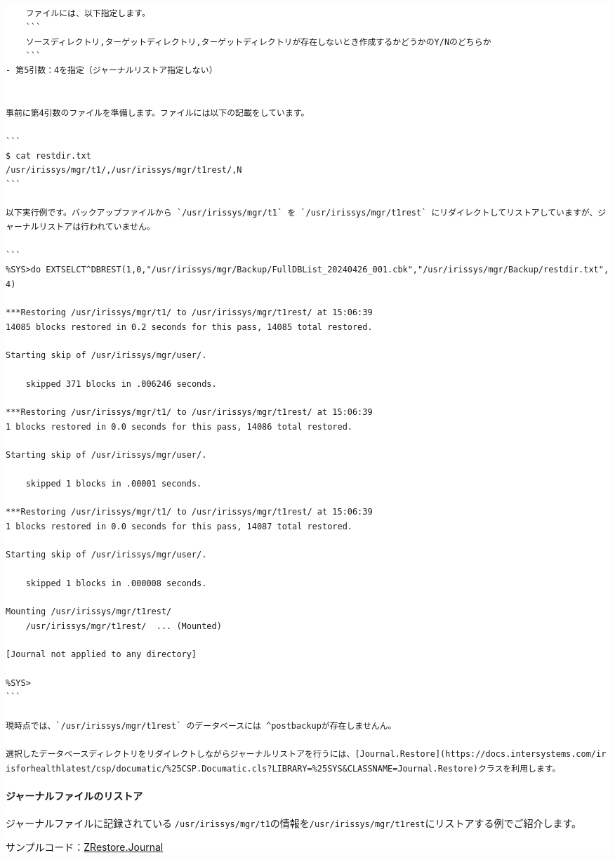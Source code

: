         ファイルには、以下指定します。
        ```
        ソースディレクトリ,ターゲットディレクトリ,ターゲットディレクトリが存在しないとき作成するかどうかのY/Nのどちらか
        ```
    - 第5引数：4を指定（ジャーナルリストア指定しない）


    事前に第4引数のファイルを準備します。ファイルには以下の記載をしています。

    ```
    $ cat restdir.txt
    /usr/irissys/mgr/t1/,/usr/irissys/mgr/t1rest/,N
    ```

    以下実行例です。バックアップファイルから `/usr/irissys/mgr/t1` を `/usr/irissys/mgr/t1rest` にリダイレクトしてリストアしていますが、ジャーナルリストアは行われていません。

    ```
    %SYS>do EXTSELCT^DBREST(1,0,"/usr/irissys/mgr/Backup/FullDBList_20240426_001.cbk","/usr/irissys/mgr/Backup/restdir.txt",4)

    ***Restoring /usr/irissys/mgr/t1/ to /usr/irissys/mgr/t1rest/ at 15:06:39
    14085 blocks restored in 0.2 seconds for this pass, 14085 total restored.

    Starting skip of /usr/irissys/mgr/user/.

        skipped 371 blocks in .006246 seconds.

    ***Restoring /usr/irissys/mgr/t1/ to /usr/irissys/mgr/t1rest/ at 15:06:39
    1 blocks restored in 0.0 seconds for this pass, 14086 total restored.

    Starting skip of /usr/irissys/mgr/user/.

        skipped 1 blocks in .00001 seconds.

    ***Restoring /usr/irissys/mgr/t1/ to /usr/irissys/mgr/t1rest/ at 15:06:39
    1 blocks restored in 0.0 seconds for this pass, 14087 total restored.

    Starting skip of /usr/irissys/mgr/user/.

        skipped 1 blocks in .000008 seconds.

    Mounting /usr/irissys/mgr/t1rest/
        /usr/irissys/mgr/t1rest/  ... (Mounted)

    [Journal not applied to any directory]

    %SYS>
    ```

    現時点では、`/usr/irissys/mgr/t1rest` のデータベースには ^postbackupが存在しませんん。

    選択したデータベースディレクトリをリダイレクトしながらジャーナルリストアを行うには、[Journal.Restore](https://docs.intersystems.com/irisforhealthlatest/csp/documatic/%25CSP.Documatic.cls?LIBRARY=%25SYS&CLASSNAME=Journal.Restore)クラスを利用します。

#### ジャーナルファイルのリストア

ジャーナルファイルに記録されている `/usr/irissys/mgr/t1`の情報を`/usr/irissys/mgr/t1rest`にリストアする例でご紹介します。

サンプルコード：[ZRestore.Journal](/ZRestore/Journal.cls)
